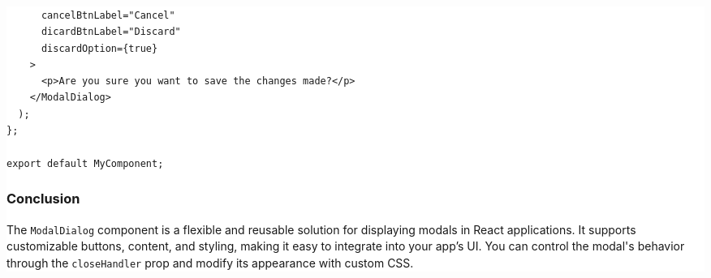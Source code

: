 ```tsx
      cancelBtnLabel="Cancel"
      dicardBtnLabel="Discard"
      discardOption={true}
    >
      <p>Are you sure you want to save the changes made?</p>
    </ModalDialog>
  );
};

export default MyComponent;
```

### Conclusion

The `ModalDialog` component is a flexible and reusable solution for displaying modals in React applications. It supports customizable buttons, content, and styling, making it easy to integrate into your app’s UI. You can control the modal's behavior through the `closeHandler` prop and modify its appearance with custom CSS.
